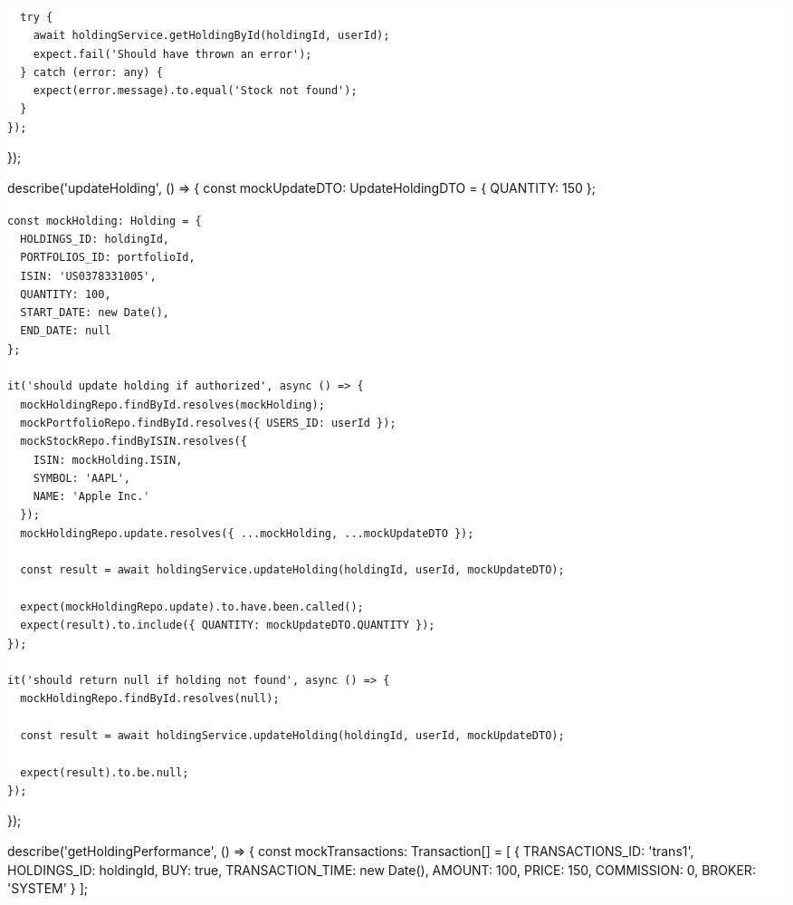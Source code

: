      try {
        await holdingService.getHoldingById(holdingId, userId);
        expect.fail('Should have thrown an error');
      } catch (error: any) {
        expect(error.message).to.equal('Stock not found');
      }
    });
  });

  describe('updateHolding', () => {
    const mockUpdateDTO: UpdateHoldingDTO = {
      QUANTITY: 150
    };

    const mockHolding: Holding = {
      HOLDINGS_ID: holdingId,
      PORTFOLIOS_ID: portfolioId,
      ISIN: 'US0378331005',
      QUANTITY: 100,
      START_DATE: new Date(),
      END_DATE: null
    };

    it('should update holding if authorized', async () => {
      mockHoldingRepo.findById.resolves(mockHolding);
      mockPortfolioRepo.findById.resolves({ USERS_ID: userId });
      mockStockRepo.findByISIN.resolves({
        ISIN: mockHolding.ISIN,
        SYMBOL: 'AAPL',
        NAME: 'Apple Inc.'
      });
      mockHoldingRepo.update.resolves({ ...mockHolding, ...mockUpdateDTO });

      const result = await holdingService.updateHolding(holdingId, userId, mockUpdateDTO);

      expect(mockHoldingRepo.update).to.have.been.called();
      expect(result).to.include({ QUANTITY: mockUpdateDTO.QUANTITY });
    });

    it('should return null if holding not found', async () => {
      mockHoldingRepo.findById.resolves(null);

      const result = await holdingService.updateHolding(holdingId, userId, mockUpdateDTO);

      expect(result).to.be.null;
    });
  });

  describe('getHoldingPerformance', () => {
    const mockTransactions: Transaction[] = [
      {
        TRANSACTIONS_ID: 'trans1',
        HOLDINGS_ID: holdingId,
        BUY: true,
        TRANSACTION_TIME: new Date(),
        AMOUNT: 100,
        PRICE: 150,
        COMMISSION: 0,
        BROKER: 'SYSTEM'
      }
    ];
